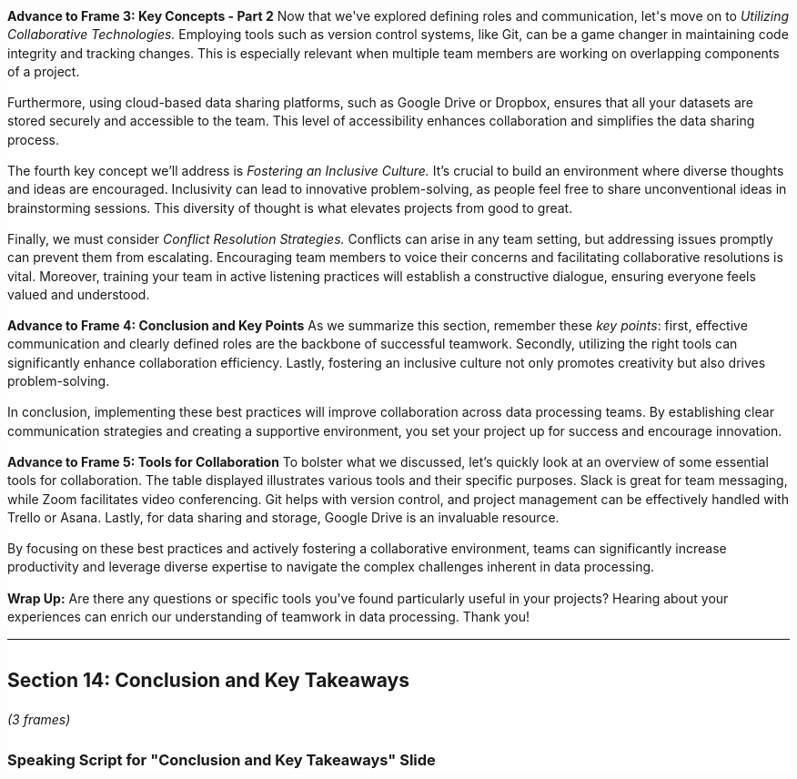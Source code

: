 **Advance to Frame 3: Key Concepts - Part 2**
Now that we've explored defining roles and communication, let's move on to *Utilizing Collaborative Technologies.* Employing tools such as version control systems, like Git, can be a game changer in maintaining code integrity and tracking changes. This is especially relevant when multiple team members are working on overlapping components of a project.

Furthermore, using cloud-based data sharing platforms, such as Google Drive or Dropbox, ensures that all your datasets are stored securely and accessible to the team. This level of accessibility enhances collaboration and simplifies the data sharing process.

The fourth key concept we’ll address is *Fostering an Inclusive Culture.* It’s crucial to build an environment where diverse thoughts and ideas are encouraged. Inclusivity can lead to innovative problem-solving, as people feel free to share unconventional ideas in brainstorming sessions. This diversity of thought is what elevates projects from good to great.

Finally, we must consider *Conflict Resolution Strategies.* Conflicts can arise in any team setting, but addressing issues promptly can prevent them from escalating. Encouraging team members to voice their concerns and facilitating collaborative resolutions is vital. Moreover, training your team in active listening practices will establish a constructive dialogue, ensuring everyone feels valued and understood. 

**Advance to Frame 4: Conclusion and Key Points**
As we summarize this section, remember these *key points*: first, effective communication and clearly defined roles are the backbone of successful teamwork. Secondly, utilizing the right tools can significantly enhance collaboration efficiency. Lastly, fostering an inclusive culture not only promotes creativity but also drives problem-solving.

In conclusion, implementing these best practices will improve collaboration across data processing teams. By establishing clear communication strategies and creating a supportive environment, you set your project up for success and encourage innovation.

**Advance to Frame 5: Tools for Collaboration**
To bolster what we discussed, let’s quickly look at an overview of some essential tools for collaboration. The table displayed illustrates various tools and their specific purposes. Slack is great for team messaging, while Zoom facilitates video conferencing. Git helps with version control, and project management can be effectively handled with Trello or Asana. Lastly, for data sharing and storage, Google Drive is an invaluable resource.

By focusing on these best practices and actively fostering a collaborative environment, teams can significantly increase productivity and leverage diverse expertise to navigate the complex challenges inherent in data processing.

**Wrap Up:**
Are there any questions or specific tools you've found particularly useful in your projects? Hearing about your experiences can enrich our understanding of teamwork in data processing. Thank you!

---

## Section 14: Conclusion and Key Takeaways
*(3 frames)*

### Speaking Script for "Conclusion and Key Takeaways" Slide
